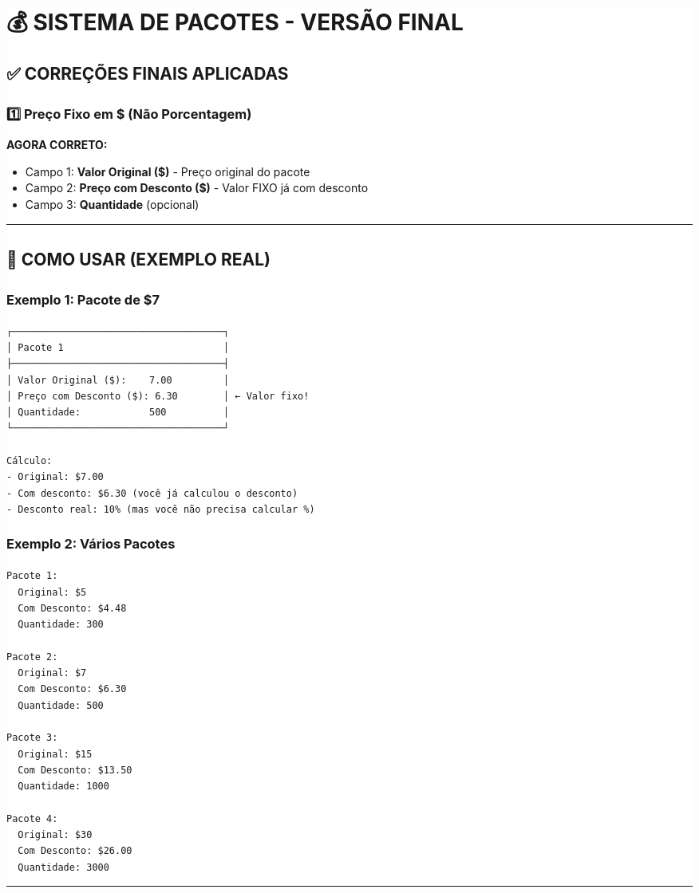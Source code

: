 # 💰 SISTEMA DE PACOTES - VERSÃO FINAL

## ✅ CORREÇÕES FINAIS APLICADAS

### 1️⃣ **Preço Fixo em $ (Não Porcentagem)**

**AGORA CORRETO:**
- Campo 1: **Valor Original ($)** - Preço original do pacote
- Campo 2: **Preço com Desconto ($)** - Valor FIXO já com desconto
- Campo 3: **Quantidade** (opcional)

---

## 📝 COMO USAR (EXEMPLO REAL)

### **Exemplo 1: Pacote de $7**

```
┌─────────────────────────────────────┐
│ Pacote 1                            │
├─────────────────────────────────────┤
│ Valor Original ($):    7.00         │
│ Preço com Desconto ($): 6.30        │ ← Valor fixo!
│ Quantidade:            500          │
└─────────────────────────────────────┘

Cálculo:
- Original: $7.00
- Com desconto: $6.30 (você já calculou o desconto)
- Desconto real: 10% (mas você não precisa calcular %)
```

### **Exemplo 2: Vários Pacotes**

```
Pacote 1:
  Original: $5
  Com Desconto: $4.48
  Quantidade: 300

Pacote 2:
  Original: $7
  Com Desconto: $6.30
  Quantidade: 500

Pacote 3:
  Original: $15
  Com Desconto: $13.50
  Quantidade: 1000

Pacote 4:
  Original: $30
  Com Desconto: $26.00
  Quantidade: 3000
```

---